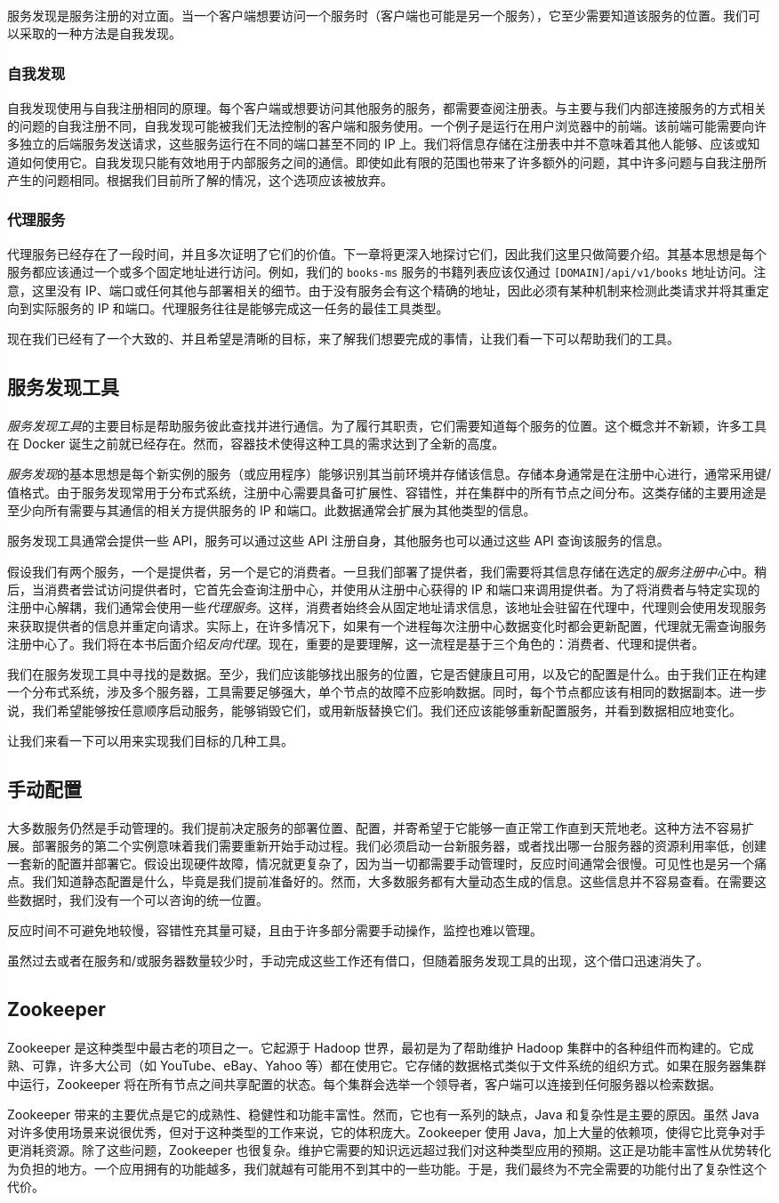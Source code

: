 服务发现是服务注册的对立面。当一个客户端想要访问一个服务时（客户端也可能是另一个服务），它至少需要知道该服务的位置。我们可以采取的一种方法是自我发现。

### 自我发现

自我发现使用与自我注册相同的原理。每个客户端或想要访问其他服务的服务，都需要查阅注册表。与主要与我们内部连接服务的方式相关的问题的自我注册不同，自我发现可能被我们无法控制的客户端和服务使用。一个例子是运行在用户浏览器中的前端。该前端可能需要向许多独立的后端服务发送请求，这些服务运行在不同的端口甚至不同的 IP 上。我们将信息存储在注册表中并不意味着其他人能够、应该或知道如何使用它。自我发现只能有效地用于内部服务之间的通信。即使如此有限的范围也带来了许多额外的问题，其中许多问题与自我注册所产生的问题相同。根据我们目前所了解的情况，这个选项应该被放弃。

### 代理服务

代理服务已经存在了一段时间，并且多次证明了它们的价值。下一章将更深入地探讨它们，因此我们这里只做简要介绍。其基本思想是每个服务都应该通过一个或多个固定地址进行访问。例如，我们的 `books-ms` 服务的书籍列表应该仅通过 `[DOMAIN]/api/v1/books` 地址访问。注意，这里没有 IP、端口或任何其他与部署相关的细节。由于没有服务会有这个精确的地址，因此必须有某种机制来检测此类请求并将其重定向到实际服务的 IP 和端口。代理服务往往是能够完成这一任务的最佳工具类型。

现在我们已经有了一个大致的、并且希望是清晰的目标，来了解我们想要完成的事情，让我们看一下可以帮助我们的工具。

## 服务发现工具

*服务发现工具*的主要目标是帮助服务彼此查找并进行通信。为了履行其职责，它们需要知道每个服务的位置。这个概念并不新颖，许多工具在 Docker 诞生之前就已经存在。然而，容器技术使得这种工具的需求达到了全新的高度。

*服务发现*的基本思想是每个新实例的服务（或应用程序）能够识别其当前环境并存储该信息。存储本身通常是在注册中心进行，通常采用键/值格式。由于服务发现常用于分布式系统，注册中心需要具备可扩展性、容错性，并在集群中的所有节点之间分布。这类存储的主要用途是至少向所有需要与其通信的相关方提供服务的 IP 和端口。此数据通常会扩展为其他类型的信息。

服务发现工具通常会提供一些 API，服务可以通过这些 API 注册自身，其他服务也可以通过这些 API 查询该服务的信息。

假设我们有两个服务，一个是提供者，另一个是它的消费者。一旦我们部署了提供者，我们需要将其信息存储在选定的*服务注册中心*中。稍后，当消费者尝试访问提供者时，它首先会查询注册中心，并使用从注册中心获得的 IP 和端口来调用提供者。为了将消费者与特定实现的注册中心解耦，我们通常会使用一些*代理服务*。这样，消费者始终会从固定地址请求信息，该地址会驻留在代理中，代理则会使用发现服务来获取提供者的信息并重定向请求。实际上，在许多情况下，如果有一个进程每次注册中心数据变化时都会更新配置，代理就无需查询服务注册中心了。我们将在本书后面介绍*反向代理*。现在，重要的是要理解，这一流程是基于三个角色的：消费者、代理和提供者。

我们在服务发现工具中寻找的是数据。至少，我们应该能够找出服务的位置，它是否健康且可用，以及它的配置是什么。由于我们正在构建一个分布式系统，涉及多个服务器，工具需要足够强大，单个节点的故障不应影响数据。同时，每个节点都应该有相同的数据副本。进一步说，我们希望能够按任意顺序启动服务，能够销毁它们，或用新版替换它们。我们还应该能够重新配置服务，并看到数据相应地变化。

让我们来看一下可以用来实现我们目标的几种工具。

## 手动配置

大多数服务仍然是手动管理的。我们提前决定服务的部署位置、配置，并寄希望于它能够一直正常工作直到天荒地老。这种方法不容易扩展。部署服务的第二个实例意味着我们需要重新开始手动过程。我们必须启动一台新服务器，或者找出哪一台服务器的资源利用率低，创建一套新的配置并部署它。假设出现硬件故障，情况就更复杂了，因为当一切都需要手动管理时，反应时间通常会很慢。可见性也是另一个痛点。我们知道静态配置是什么，毕竟是我们提前准备好的。然而，大多数服务都有大量动态生成的信息。这些信息并不容易查看。在需要这些数据时，我们没有一个可以咨询的统一位置。

反应时间不可避免地较慢，容错性充其量可疑，且由于许多部分需要手动操作，监控也难以管理。

虽然过去或者在服务和/或服务器数量较少时，手动完成这些工作还有借口，但随着服务发现工具的出现，这个借口迅速消失了。

## Zookeeper

Zookeeper 是这种类型中最古老的项目之一。它起源于 Hadoop 世界，最初是为了帮助维护 Hadoop 集群中的各种组件而构建的。它成熟、可靠，许多大公司（如 YouTube、eBay、Yahoo 等）都在使用它。它存储的数据格式类似于文件系统的组织方式。如果在服务器集群中运行，Zookeeper 将在所有节点之间共享配置的状态。每个集群会选举一个领导者，客户端可以连接到任何服务器以检索数据。

Zookeeper 带来的主要优点是它的成熟性、稳健性和功能丰富性。然而，它也有一系列的缺点，Java 和复杂性是主要的原因。虽然 Java 对许多使用场景来说很优秀，但对于这种类型的工作来说，它的体积庞大。Zookeeper 使用 Java，加上大量的依赖项，使得它比竞争对手更消耗资源。除了这些问题，Zookeeper 也很复杂。维护它需要的知识远远超过我们对这种类型应用的预期。这正是功能丰富性从优势转化为负担的地方。一个应用拥有的功能越多，我们就越有可能用不到其中的一些功能。于是，我们最终为不完全需要的功能付出了复杂性这个代价。
